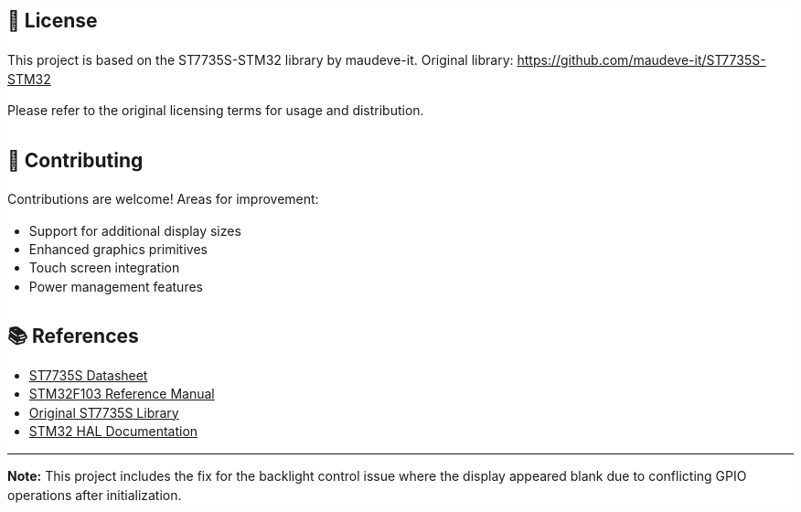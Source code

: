 ## 📝 License

This project is based on the ST7735S-STM32 library by maudeve-it.
Original library: https://github.com/maudeve-it/ST7735S-STM32

Please refer to the original licensing terms for usage and distribution.

## 🤝 Contributing

Contributions are welcome! Areas for improvement:
- Support for additional display sizes
- Enhanced graphics primitives
- Touch screen integration
- Power management features

## 📚 References

- [ST7735S Datasheet](https://www.displayfuture.com/Display/datasheet/controller/ST7735.pdf)
- [STM32F103 Reference Manual](https://www.st.com/resource/en/reference_manual/rm0008-stm32f101xx-stm32f102xx-stm32f103xx-stm32f105xx-and-stm32f107xx-advanced-armbased-32bit-mcus-stmicroelectronics.pdf)
- [Original ST7735S Library](https://github.com/maudeve-it/ST7735S-STM32)
- [STM32 HAL Documentation](https://www.st.com/resource/en/user_manual/um1725-description-of-stm32f4-hal-and-lowlayer-drivers-stmicroelectronics.pdf)

---

**Note:** This project includes the fix for the backlight control issue where the display appeared blank due to conflicting GPIO operations after initialization.